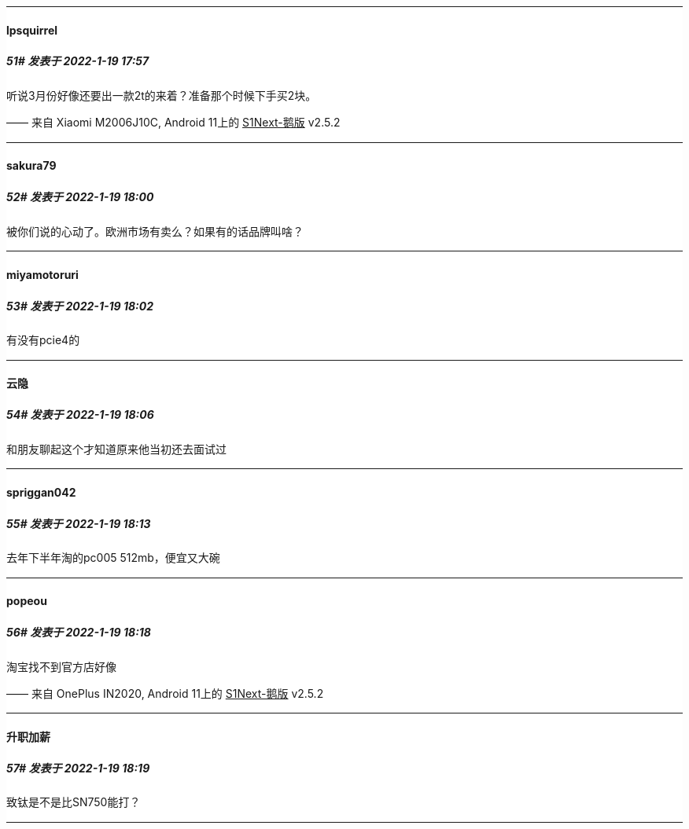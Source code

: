 *****

####  lpsquirrel  
##### 51#       发表于 2022-1-19 17:57

听说3月份好像还要出一款2t的来着？准备那个时候下手买2块。

—— 来自 Xiaomi M2006J10C, Android 11上的 [S1Next-鹅版](https://github.com/ykrank/S1-Next/releases) v2.5.2

*****

####  sakura79  
##### 52#       发表于 2022-1-19 18:00

被你们说的心动了。欧洲市场有卖么？如果有的话品牌叫啥？

*****

####  miyamotoruri  
##### 53#       发表于 2022-1-19 18:02

有没有pcie4的

*****

####  云隐  
##### 54#       发表于 2022-1-19 18:06

和朋友聊起这个才知道原来他当初还去面试过

*****

####  spriggan042  
##### 55#       发表于 2022-1-19 18:13

去年下半年淘的pc005 512mb，便宜又大碗

*****

####  popeou  
##### 56#       发表于 2022-1-19 18:18

淘宝找不到官方店好像

—— 来自 OnePlus IN2020, Android 11上的 [S1Next-鹅版](https://github.com/ykrank/S1-Next/releases) v2.5.2

*****

####  升职加薪  
##### 57#       发表于 2022-1-19 18:19

致钛是不是比SN750能打？

*****
